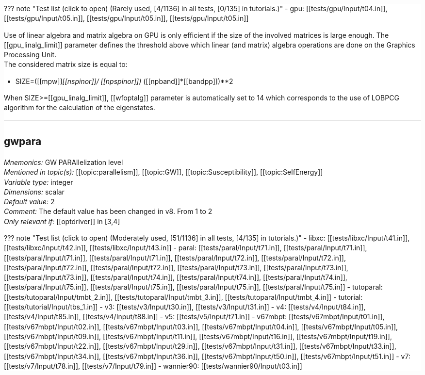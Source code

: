 ??? note "Test list (click to open) (Rarely used, [4/1136] in all tests, [0/135] in tutorials.)"
    - gpu:  [[tests/gpu/Input/t04.in]], [[tests/gpu/Input/t05.in]], [[tests/gpu/Input/t05.in]], [[tests/gpu/Input/t05.in]]






Use of linear algebra and matrix algebra on GPU is only efficient if the size
of the involved matrices is large enough. The [[gpu_linalg_limit]] parameter
defines the threshold above which linear (and matrix) algebra operations are
done on the Graphics Processing Unit.  
The considered matrix size is equal to:  

* SIZE=([[mpw]]*[[nspinor]]/ [[npspinor]])* ([[npband]]*[[bandpp]])**2 
  
When SIZE&gt;=[[gpu_linalg_limit]], [[wfoptalg]] parameter is automatically
set to 14 which corresponds to the use of LOBPCG algorithm for the calculation
of the eigenstates.


* * *

## **gwpara** 


*Mnemonics:* GW PARAllelization level  
*Mentioned in topic(s):* [[topic:parallelism]], [[topic:GW]], [[topic:Susceptibility]], [[topic:SelfEnergy]]  
*Variable type:* integer  
*Dimensions:* scalar  
*Default value:* 2  
*Comment:* The default value has been changed in v8. From 1 to 2   
*Only relevant if:* [[optdriver]] in [3,4]  

??? note "Test list (click to open) (Moderately used, [51/1136] in all tests, [4/135] in tutorials.)"
    - libxc:  [[tests/libxc/Input/t41.in]], [[tests/libxc/Input/t42.in]], [[tests/libxc/Input/t43.in]]
    - paral:  [[tests/paral/Input/t71.in]], [[tests/paral/Input/t71.in]], [[tests/paral/Input/t71.in]], [[tests/paral/Input/t71.in]], [[tests/paral/Input/t72.in]], [[tests/paral/Input/t72.in]], [[tests/paral/Input/t72.in]], [[tests/paral/Input/t72.in]], [[tests/paral/Input/t73.in]], [[tests/paral/Input/t73.in]], [[tests/paral/Input/t73.in]], [[tests/paral/Input/t74.in]], [[tests/paral/Input/t74.in]], [[tests/paral/Input/t74.in]], [[tests/paral/Input/t75.in]], [[tests/paral/Input/t75.in]], [[tests/paral/Input/t75.in]], [[tests/paral/Input/t75.in]]
    - tutoparal:  [[tests/tutoparal/Input/tmbt_2.in]], [[tests/tutoparal/Input/tmbt_3.in]], [[tests/tutoparal/Input/tmbt_4.in]]
    - tutorial:  [[tests/tutorial/Input/tbs_1.in]]
    - v3:  [[tests/v3/Input/t30.in]], [[tests/v3/Input/t31.in]]
    - v4:  [[tests/v4/Input/t84.in]], [[tests/v4/Input/t85.in]], [[tests/v4/Input/t88.in]]
    - v5:  [[tests/v5/Input/t71.in]]
    - v67mbpt:  [[tests/v67mbpt/Input/t01.in]], [[tests/v67mbpt/Input/t02.in]], [[tests/v67mbpt/Input/t03.in]], [[tests/v67mbpt/Input/t04.in]], [[tests/v67mbpt/Input/t05.in]], [[tests/v67mbpt/Input/t09.in]], [[tests/v67mbpt/Input/t11.in]], [[tests/v67mbpt/Input/t16.in]], [[tests/v67mbpt/Input/t19.in]], [[tests/v67mbpt/Input/t22.in]], [[tests/v67mbpt/Input/t29.in]], [[tests/v67mbpt/Input/t31.in]], [[tests/v67mbpt/Input/t33.in]], [[tests/v67mbpt/Input/t34.in]], [[tests/v67mbpt/Input/t36.in]], [[tests/v67mbpt/Input/t50.in]], [[tests/v67mbpt/Input/t51.in]]
    - v7:  [[tests/v7/Input/t78.in]], [[tests/v7/Input/t79.in]]
    - wannier90:  [[tests/wannier90/Input/t03.in]]
